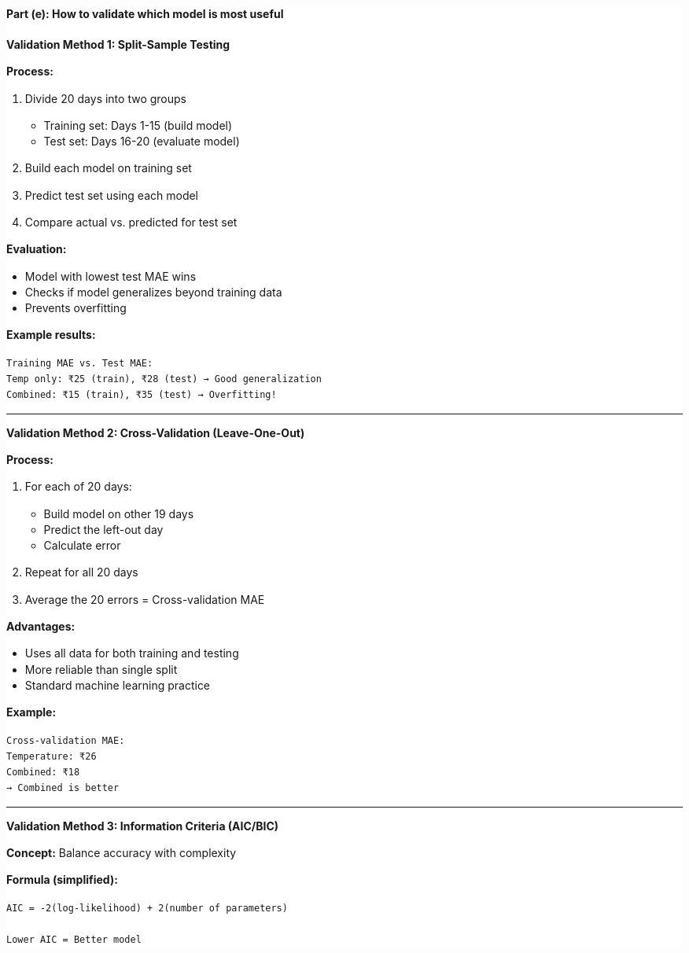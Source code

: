 #### Part (e): How to validate which model is most useful

**Validation Method 1: Split-Sample Testing**

**Process:**
1. Divide 20 days into two groups
   - Training set: Days 1-15 (build model)
   - Test set: Days 16-20 (evaluate model)

2. Build each model on training set
3. Predict test set using each model
4. Compare actual vs. predicted for test set

**Evaluation:**
- Model with lowest test MAE wins
- Checks if model generalizes beyond training data
- Prevents overfitting

**Example results:**
```
Training MAE vs. Test MAE:
Temp only: ₹25 (train), ₹28 (test) → Good generalization
Combined: ₹15 (train), ₹35 (test) → Overfitting!
```

---

**Validation Method 2: Cross-Validation (Leave-One-Out)**

**Process:**
1. For each of 20 days:
   - Build model on other 19 days
   - Predict the left-out day
   - Calculate error

2. Repeat for all 20 days
3. Average the 20 errors = Cross-validation MAE

**Advantages:**
- Uses all data for both training and testing
- More reliable than single split
- Standard machine learning practice

**Example:**
```
Cross-validation MAE:
Temperature: ₹26
Combined: ₹18
→ Combined is better
```

---

**Validation Method 3: Information Criteria (AIC/BIC)**

**Concept:** Balance accuracy with complexity

**Formula (simplified):**
```
AIC = -2(log-likelihood) + 2(number of parameters)

Lower AIC = Better model
```
